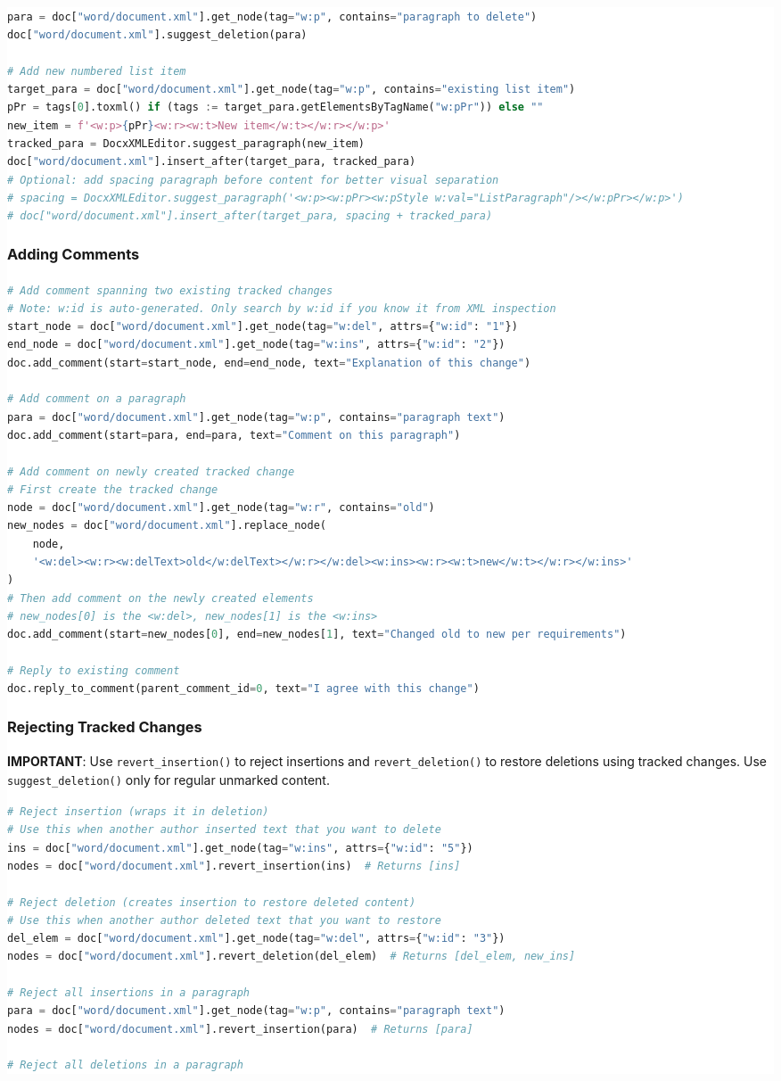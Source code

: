 ```python
para = doc["word/document.xml"].get_node(tag="w:p", contains="paragraph to delete")
doc["word/document.xml"].suggest_deletion(para)

# Add new numbered list item
target_para = doc["word/document.xml"].get_node(tag="w:p", contains="existing list item")
pPr = tags[0].toxml() if (tags := target_para.getElementsByTagName("w:pPr")) else ""
new_item = f'<w:p>{pPr}<w:r><w:t>New item</w:t></w:r></w:p>'
tracked_para = DocxXMLEditor.suggest_paragraph(new_item)
doc["word/document.xml"].insert_after(target_para, tracked_para)
# Optional: add spacing paragraph before content for better visual separation
# spacing = DocxXMLEditor.suggest_paragraph('<w:p><w:pPr><w:pStyle w:val="ListParagraph"/></w:pPr></w:p>')
# doc["word/document.xml"].insert_after(target_para, spacing + tracked_para)
```

### Adding Comments

```python
# Add comment spanning two existing tracked changes
# Note: w:id is auto-generated. Only search by w:id if you know it from XML inspection
start_node = doc["word/document.xml"].get_node(tag="w:del", attrs={"w:id": "1"})
end_node = doc["word/document.xml"].get_node(tag="w:ins", attrs={"w:id": "2"})
doc.add_comment(start=start_node, end=end_node, text="Explanation of this change")

# Add comment on a paragraph
para = doc["word/document.xml"].get_node(tag="w:p", contains="paragraph text")
doc.add_comment(start=para, end=para, text="Comment on this paragraph")

# Add comment on newly created tracked change
# First create the tracked change
node = doc["word/document.xml"].get_node(tag="w:r", contains="old")
new_nodes = doc["word/document.xml"].replace_node(
    node,
    '<w:del><w:r><w:delText>old</w:delText></w:r></w:del><w:ins><w:r><w:t>new</w:t></w:r></w:ins>'
)
# Then add comment on the newly created elements
# new_nodes[0] is the <w:del>, new_nodes[1] is the <w:ins>
doc.add_comment(start=new_nodes[0], end=new_nodes[1], text="Changed old to new per requirements")

# Reply to existing comment
doc.reply_to_comment(parent_comment_id=0, text="I agree with this change")
```

### Rejecting Tracked Changes

**IMPORTANT**: Use `revert_insertion()` to reject insertions and `revert_deletion()` to restore deletions using tracked changes. Use `suggest_deletion()` only for regular unmarked content.

```python
# Reject insertion (wraps it in deletion)
# Use this when another author inserted text that you want to delete
ins = doc["word/document.xml"].get_node(tag="w:ins", attrs={"w:id": "5"})
nodes = doc["word/document.xml"].revert_insertion(ins)  # Returns [ins]

# Reject deletion (creates insertion to restore deleted content)
# Use this when another author deleted text that you want to restore
del_elem = doc["word/document.xml"].get_node(tag="w:del", attrs={"w:id": "3"})
nodes = doc["word/document.xml"].revert_deletion(del_elem)  # Returns [del_elem, new_ins]

# Reject all insertions in a paragraph
para = doc["word/document.xml"].get_node(tag="w:p", contains="paragraph text")
nodes = doc["word/document.xml"].revert_insertion(para)  # Returns [para]

# Reject all deletions in a paragraph
```